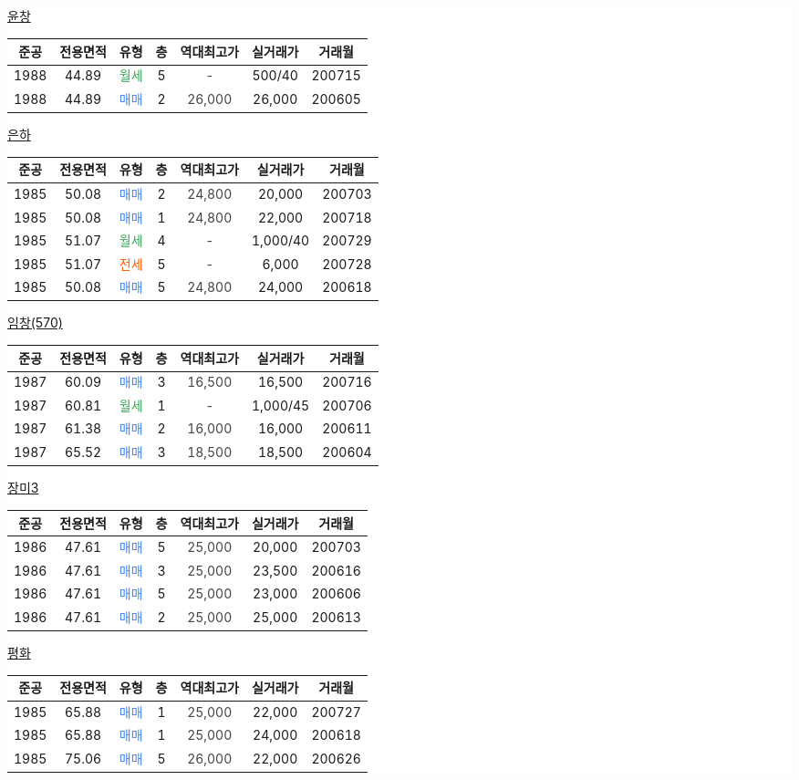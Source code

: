 [윤창](https://search.naver.com/search.naver?query=%EA%B2%BD%EA%B8%B0%EB%8F%84+%EA%B3%A0%EC%96%91%EC%8B%9C+%EB%8D%95%EC%96%91%EA%B5%AC+%EC%A3%BC%EA%B5%90%EB%8F%99+%EC%9C%A4%EC%B0%BD)

|준공|전용면적|유형|층|역대최고가|실거래가|거래월|
|:---:|:---:|:---:|:---:|:---:|:---:|:---:|
|1988|44.89|<span style="color:#34a853">월세</span>|5|<span style="color:#444444">-</span>|500/40|200715|
|1988|44.89|<span style="color:#4285f3">매매</span>|2|<span style="color:#444444">26,000</span>|26,000|200605|

[은하](https://search.naver.com/search.naver?query=%EA%B2%BD%EA%B8%B0%EB%8F%84+%EA%B3%A0%EC%96%91%EC%8B%9C+%EB%8D%95%EC%96%91%EA%B5%AC+%EC%A3%BC%EA%B5%90%EB%8F%99+%EC%9D%80%ED%95%98)

|준공|전용면적|유형|층|역대최고가|실거래가|거래월|
|:---:|:---:|:---:|:---:|:---:|:---:|:---:|
|1985|50.08|<span style="color:#4285f3">매매</span>|2|<span style="color:#444444">24,800</span>|20,000|200703|
|1985|50.08|<span style="color:#4285f3">매매</span>|1|<span style="color:#444444">24,800</span>|22,000|200718|
|1985|51.07|<span style="color:#34a853">월세</span>|4|<span style="color:#444444">-</span>|1,000/40|200729|
|1985|51.07|<span style="color:#ff5a00">전세</span>|5|<span style="color:#444444">-</span>|6,000|200728|
|1985|50.08|<span style="color:#4285f3">매매</span>|5|<span style="color:#444444">24,800</span>|24,000|200618|

[임창(570)](https://search.naver.com/search.naver?query=%EA%B2%BD%EA%B8%B0%EB%8F%84+%EA%B3%A0%EC%96%91%EC%8B%9C+%EB%8D%95%EC%96%91%EA%B5%AC+%EC%A3%BC%EA%B5%90%EB%8F%99+%EC%9E%84%EC%B0%BD%28570%29)

|준공|전용면적|유형|층|역대최고가|실거래가|거래월|
|:---:|:---:|:---:|:---:|:---:|:---:|:---:|
|1987|60.09|<span style="color:#4285f3">매매</span>|3|<span style="color:#444444">16,500</span>|16,500|200716|
|1987|60.81|<span style="color:#34a853">월세</span>|1|<span style="color:#444444">-</span>|1,000/45|200706|
|1987|61.38|<span style="color:#4285f3">매매</span>|2|<span style="color:#444444">16,000</span>|16,000|200611|
|1987|65.52|<span style="color:#4285f3">매매</span>|3|<span style="color:#444444">18,500</span>|18,500|200604|

[장미3](https://search.naver.com/search.naver?query=%EA%B2%BD%EA%B8%B0%EB%8F%84+%EA%B3%A0%EC%96%91%EC%8B%9C+%EB%8D%95%EC%96%91%EA%B5%AC+%EC%A3%BC%EA%B5%90%EB%8F%99+%EC%9E%A5%EB%AF%B83)

|준공|전용면적|유형|층|역대최고가|실거래가|거래월|
|:---:|:---:|:---:|:---:|:---:|:---:|:---:|
|1986|47.61|<span style="color:#4285f3">매매</span>|5|<span style="color:#444444">25,000</span>|20,000|200703|
|1986|47.61|<span style="color:#4285f3">매매</span>|3|<span style="color:#444444">25,000</span>|23,500|200616|
|1986|47.61|<span style="color:#4285f3">매매</span>|5|<span style="color:#444444">25,000</span>|23,000|200606|
|1986|47.61|<span style="color:#4285f3">매매</span>|2|<span style="color:#444444">25,000</span>|25,000|200613|

[평화](https://search.naver.com/search.naver?query=%EA%B2%BD%EA%B8%B0%EB%8F%84+%EA%B3%A0%EC%96%91%EC%8B%9C+%EB%8D%95%EC%96%91%EA%B5%AC+%EC%A3%BC%EA%B5%90%EB%8F%99+%ED%8F%89%ED%99%94)

|준공|전용면적|유형|층|역대최고가|실거래가|거래월|
|:---:|:---:|:---:|:---:|:---:|:---:|:---:|
|1985|65.88|<span style="color:#4285f3">매매</span>|1|<span style="color:#444444">25,000</span>|22,000|200727|
|1985|65.88|<span style="color:#4285f3">매매</span>|1|<span style="color:#444444">25,000</span>|24,000|200618|
|1985|75.06|<span style="color:#4285f3">매매</span>|5|<span style="color:#444444">26,000</span>|22,000|200626|
